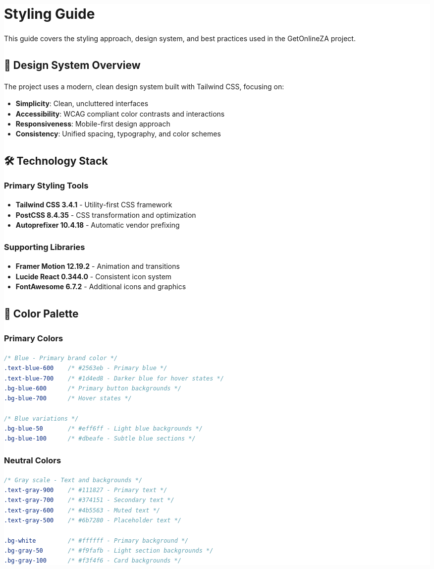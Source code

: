# Styling Guide

This guide covers the styling approach, design system, and best practices used in the GetOnlineZA project.

## 🎨 Design System Overview

The project uses a modern, clean design system built with Tailwind CSS, focusing on:
- **Simplicity**: Clean, uncluttered interfaces
- **Accessibility**: WCAG compliant color contrasts and interactions
- **Responsiveness**: Mobile-first design approach
- **Consistency**: Unified spacing, typography, and color schemes

## 🛠️ Technology Stack

### Primary Styling Tools
- **Tailwind CSS 3.4.1** - Utility-first CSS framework
- **PostCSS 8.4.35** - CSS transformation and optimization
- **Autoprefixer 10.4.18** - Automatic vendor prefixing

### Supporting Libraries
- **Framer Motion 12.19.2** - Animation and transitions
- **Lucide React 0.344.0** - Consistent icon system
- **FontAwesome 6.7.2** - Additional icons and graphics

## 🎯 Color Palette

### Primary Colors
```css
/* Blue - Primary brand color */
.text-blue-600    /* #2563eb - Primary blue */
.text-blue-700    /* #1d4ed8 - Darker blue for hover states */
.bg-blue-600      /* Primary button backgrounds */
.bg-blue-700      /* Hover states */

/* Blue variations */
.bg-blue-50       /* #eff6ff - Light blue backgrounds */
.bg-blue-100      /* #dbeafe - Subtle blue sections */
```

### Neutral Colors
```css
/* Gray scale - Text and backgrounds */
.text-gray-900    /* #111827 - Primary text */
.text-gray-700    /* #374151 - Secondary text */
.text-gray-600    /* #4b5563 - Muted text */
.text-gray-500    /* #6b7280 - Placeholder text */

.bg-white         /* #ffffff - Primary background */
.bg-gray-50       /* #f9fafb - Light section backgrounds */
.bg-gray-100      /* #f3f4f6 - Card backgrounds */
```
